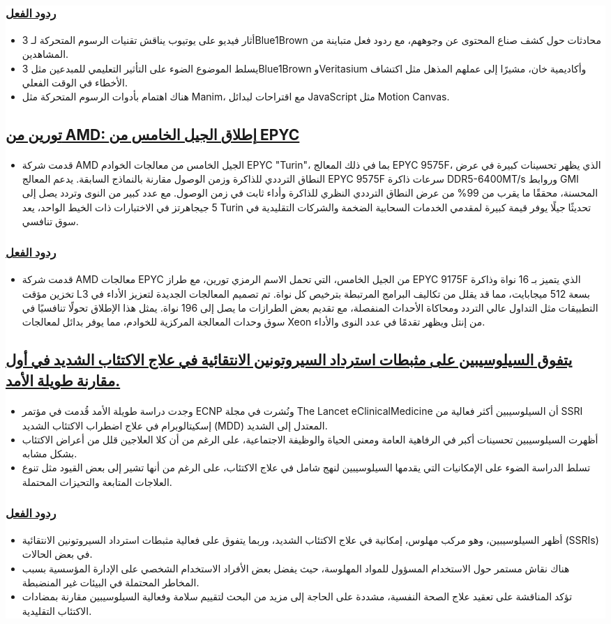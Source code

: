 ### [ردود الفعل](https://news.ycombinator.com/item?id=41818779)

- أثار فيديو على يوتيوب يناقش تقنيات الرسوم المتحركة لـ 3Blue1Brown محادثات حول كشف صناع المحتوى عن وجوههم، مع ردود فعل متباينة من المشاهدين.
- يسلط الموضوع الضوء على التأثير التعليمي للمبدعين مثل 3Blue1Brown وVeritasium وأكاديمية خان، مشيرًا إلى عملهم المذهل مثل اكتشاف الأخطاء في الوقت الفعلي.
- هناك اهتمام بأدوات الرسوم المتحركة مثل Manim، مع اقتراحات لبدائل JavaScript مثل Motion Canvas.

## [تورين من AMD: إطلاق الجيل الخامس من EPYC](https://chipsandcheese.com/p/amds-turin-5th-gen-epyc-launched)

- قدمت شركة AMD الجيل الخامس من معالجات الخوادم EPYC "Turin"، بما في ذلك المعالج EPYC 9575F، الذي يظهر تحسينات كبيرة في عرض النطاق الترددي للذاكرة وزمن الوصول مقارنة بالنماذج السابقة. يدعم المعالج EPYC 9575F سرعات ذاكرة DDR5-6400MT/s وروابط GMI المحسنة، محققًا ما يقرب من 99% من عرض النطاق الترددي النظري للذاكرة وأداء ثابت في زمن الوصول. مع عدد كبير من النوى وتردد يصل إلى 5 جيجاهرتز في الاختبارات ذات الخيط الواحد، يعد Turin تحديثًا جيلًا يوفر قيمة كبيرة لمقدمي الخدمات السحابية الضخمة والشركات التقليدية في سوق تنافسي.

### [ردود الفعل](https://news.ycombinator.com/item?id=41815268)

- قدمت شركة AMD معالجات EPYC من الجيل الخامس، التي تحمل الاسم الرمزي تورين، مع طراز EPYC 9175F الذي يتميز بـ 16 نواة وذاكرة تخزين مؤقت L3 بسعة 512 ميجابايت، مما قد يقلل من تكاليف البرامج المرتبطة بترخيص كل نواة. تم تصميم المعالجات الجديدة لتعزيز الأداء في التطبيقات مثل التداول عالي التردد ومحاكاة الأحداث المنفصلة، مع تقديم بعض الطرازات ما يصل إلى 196 نواة. يمثل هذا الإطلاق تحولًا تنافسيًا في سوق وحدات المعالجة المركزية للخوادم، مما يوفر بدائل لمعالجات Xeon من إنتل ويظهر تقدمًا في عدد النوى والأداء.

## [يتفوق السيلوسيبين على مثبطات استرداد السيروتونين الانتقائية في علاج الاكتئاب الشديد في أول مقارنة طويلة الأمد.](https://www.medscape.com/viewarticle/psilocybin-bests-ssri-major-depression-first-long-term-2024a1000h77)

- وجدت دراسة طويلة الأمد قُدمت في مؤتمر ECNP ونُشرت في مجلة The Lancet eClinicalMedicine أن السيلوسيبين أكثر فعالية من SSRI إسكيتالوبرام في علاج اضطراب الاكتئاب الشديد (MDD) المعتدل إلى الشديد.
- أظهرت السيلوسيبين تحسينات أكبر في الرفاهية العامة ومعنى الحياة والوظيفة الاجتماعية، على الرغم من أن كلا العلاجين قلل من أعراض الاكتئاب بشكل مشابه.
- تسلط الدراسة الضوء على الإمكانيات التي يقدمها السيلوسيبين لنهج شامل في علاج الاكتئاب، على الرغم من أنها تشير إلى بعض القيود مثل تنوع العلاجات المتابعة والتحيزات المحتملة.

### [ردود الفعل](https://news.ycombinator.com/item?id=41818420)

- أظهر السيلوسيبين، وهو مركب مهلوس، إمكانية في علاج الاكتئاب الشديد، وربما يتفوق على فعالية مثبطات استرداد السيروتونين الانتقائية (SSRIs) في بعض الحالات.
- هناك نقاش مستمر حول الاستخدام المسؤول للمواد المهلوسة، حيث يفضل بعض الأفراد الاستخدام الشخصي على الإدارة المؤسسية بسبب المخاطر المحتملة في البيئات غير المنضبطة.
- تؤكد المناقشة على تعقيد علاج الصحة النفسية، مشددة على الحاجة إلى مزيد من البحث لتقييم سلامة وفعالية السيلوسيبين مقارنة بمضادات الاكتئاب التقليدية.
